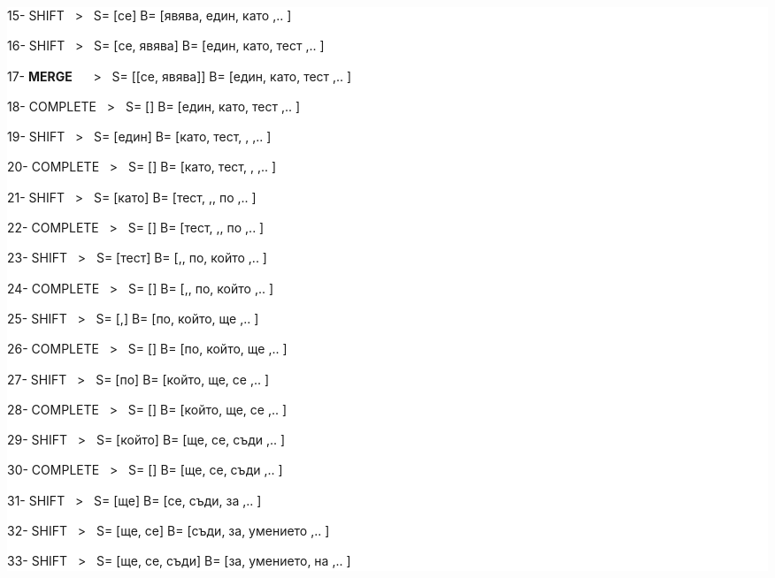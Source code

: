 

15- SHIFT&nbsp;&nbsp;&nbsp;>&nbsp;&nbsp;&nbsp;S= [се]   B= [явява, един, като ,.. ]



16- SHIFT&nbsp;&nbsp;&nbsp;>&nbsp;&nbsp;&nbsp;S= [се, явява]   B= [един, като, тест ,.. ]



17- **MERGE**&nbsp;&nbsp;&nbsp;&nbsp;&nbsp;&nbsp;>&nbsp;&nbsp;&nbsp;S= [[се, явява]]   B= [един, като, тест ,.. ]



18- COMPLETE&nbsp;&nbsp;&nbsp;>&nbsp;&nbsp;&nbsp;S= []   B= [един, като, тест ,.. ]



19- SHIFT&nbsp;&nbsp;&nbsp;>&nbsp;&nbsp;&nbsp;S= [един]   B= [като, тест, , ,.. ]



20- COMPLETE&nbsp;&nbsp;&nbsp;>&nbsp;&nbsp;&nbsp;S= []   B= [като, тест, , ,.. ]



21- SHIFT&nbsp;&nbsp;&nbsp;>&nbsp;&nbsp;&nbsp;S= [като]   B= [тест, ,, по ,.. ]



22- COMPLETE&nbsp;&nbsp;&nbsp;>&nbsp;&nbsp;&nbsp;S= []   B= [тест, ,, по ,.. ]



23- SHIFT&nbsp;&nbsp;&nbsp;>&nbsp;&nbsp;&nbsp;S= [тест]   B= [,, по, който ,.. ]



24- COMPLETE&nbsp;&nbsp;&nbsp;>&nbsp;&nbsp;&nbsp;S= []   B= [,, по, който ,.. ]



25- SHIFT&nbsp;&nbsp;&nbsp;>&nbsp;&nbsp;&nbsp;S= [,]   B= [по, който, ще ,.. ]



26- COMPLETE&nbsp;&nbsp;&nbsp;>&nbsp;&nbsp;&nbsp;S= []   B= [по, който, ще ,.. ]



27- SHIFT&nbsp;&nbsp;&nbsp;>&nbsp;&nbsp;&nbsp;S= [по]   B= [който, ще, се ,.. ]



28- COMPLETE&nbsp;&nbsp;&nbsp;>&nbsp;&nbsp;&nbsp;S= []   B= [който, ще, се ,.. ]



29- SHIFT&nbsp;&nbsp;&nbsp;>&nbsp;&nbsp;&nbsp;S= [който]   B= [ще, се, съди ,.. ]



30- COMPLETE&nbsp;&nbsp;&nbsp;>&nbsp;&nbsp;&nbsp;S= []   B= [ще, се, съди ,.. ]



31- SHIFT&nbsp;&nbsp;&nbsp;>&nbsp;&nbsp;&nbsp;S= [ще]   B= [се, съди, за ,.. ]



32- SHIFT&nbsp;&nbsp;&nbsp;>&nbsp;&nbsp;&nbsp;S= [ще, се]   B= [съди, за, умението ,.. ]



33- SHIFT&nbsp;&nbsp;&nbsp;>&nbsp;&nbsp;&nbsp;S= [ще, се, съди]   B= [за, умението, на ,.. ]

